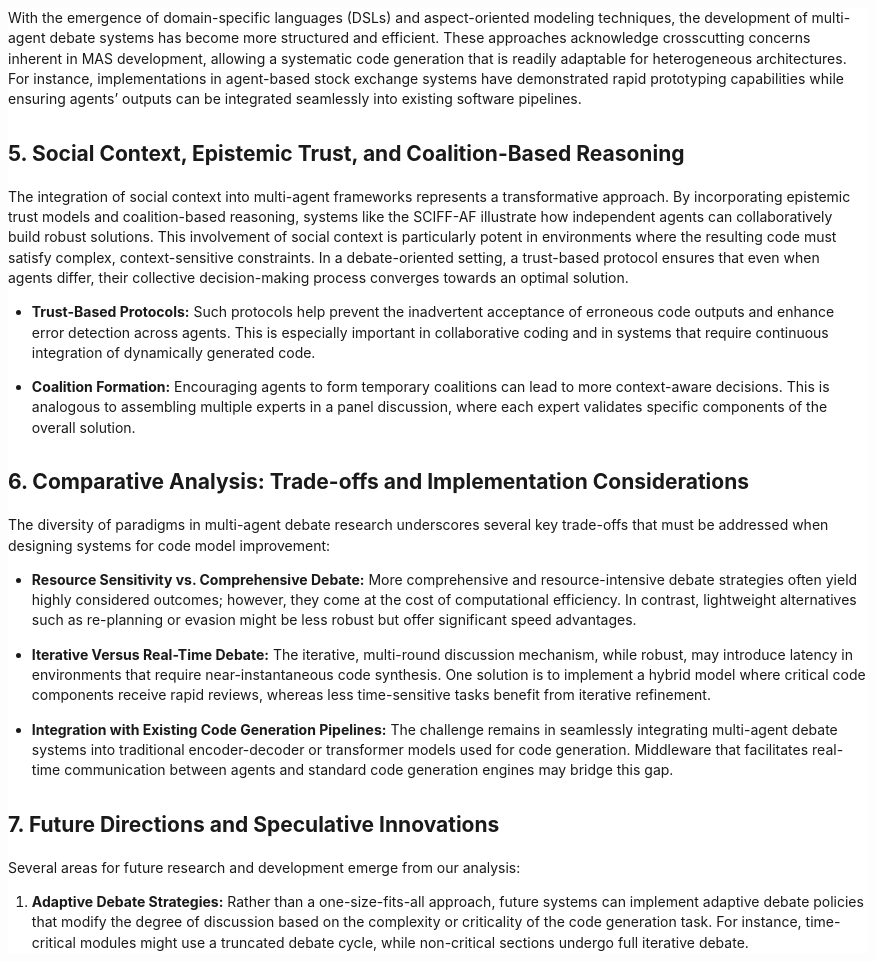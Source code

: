 With the emergence of domain-specific languages (DSLs) and aspect-oriented modeling techniques, the development of multi-agent debate systems has become more structured and efficient. These approaches acknowledge crosscutting concerns inherent in MAS development, allowing a systematic code generation that is readily adaptable for heterogeneous architectures. For instance, implementations in agent-based stock exchange systems have demonstrated rapid prototyping capabilities while ensuring agents’ outputs can be integrated seamlessly into existing software pipelines.

## 5. Social Context, Epistemic Trust, and Coalition-Based Reasoning

The integration of social context into multi-agent frameworks represents a transformative approach. By incorporating epistemic trust models and coalition-based reasoning, systems like the SCIFF-AF illustrate how independent agents can collaboratively build robust solutions. This involvement of social context is particularly potent in environments where the resulting code must satisfy complex, context-sensitive constraints. In a debate-oriented setting, a trust-based protocol ensures that even when agents differ, their collective decision-making process converges towards an optimal solution.

- **Trust-Based Protocols:** Such protocols help prevent the inadvertent acceptance of erroneous code outputs and enhance error detection across agents. This is especially important in collaborative coding and in systems that require continuous integration of dynamically generated code.

- **Coalition Formation:** Encouraging agents to form temporary coalitions can lead to more context-aware decisions. This is analogous to assembling multiple experts in a panel discussion, where each expert validates specific components of the overall solution.

## 6. Comparative Analysis: Trade-offs and Implementation Considerations

The diversity of paradigms in multi-agent debate research underscores several key trade-offs that must be addressed when designing systems for code model improvement:

- **Resource Sensitivity vs. Comprehensive Debate:** More comprehensive and resource-intensive debate strategies often yield highly considered outcomes; however, they come at the cost of computational efficiency. In contrast, lightweight alternatives such as re-planning or evasion might be less robust but offer significant speed advantages.

- **Iterative Versus Real-Time Debate:** The iterative, multi-round discussion mechanism, while robust, may introduce latency in environments that require near-instantaneous code synthesis. One solution is to implement a hybrid model where critical code components receive rapid reviews, whereas less time-sensitive tasks benefit from iterative refinement.

- **Integration with Existing Code Generation Pipelines:** The challenge remains in seamlessly integrating multi-agent debate systems into traditional encoder-decoder or transformer models used for code generation. Middleware that facilitates real-time communication between agents and standard code generation engines may bridge this gap.

## 7. Future Directions and Speculative Innovations

Several areas for future research and development emerge from our analysis:

1. **Adaptive Debate Strategies:** Rather than a one-size-fits-all approach, future systems can implement adaptive debate policies that modify the degree of discussion based on the complexity or criticality of the code generation task. For instance, time-critical modules might use a truncated debate cycle, while non-critical sections undergo full iterative debate.
